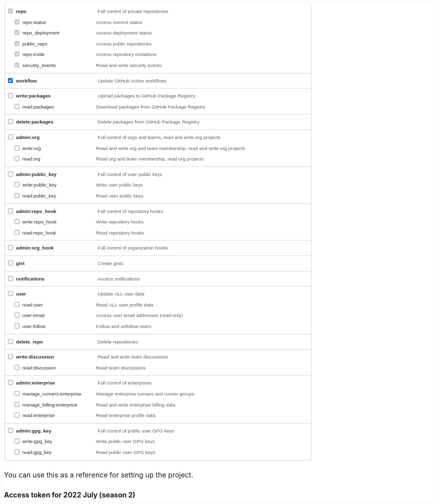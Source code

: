![/Seasons/1/ACCESS_TOKEN/ACCESS_TOKEN_2023June_Config.png](/Seasons/1/ACCESS_TOKEN/ACCESS_TOKEN_2022June_Config.png)

</details>

You can use this as a reference for setting up the project.

#### Access token for 2022 July (season 2)
